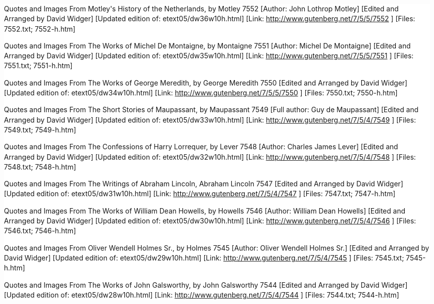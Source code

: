 Quotes and Images From Motley's History of the Netherlands, by Motley     7552
   [Author: John Lothrop Motley]
   [Edited and Arranged by David Widger]
   [Updated edition of: etext05/dw36w10h.html]
   [Link: http://www.gutenberg.net/7/5/5/7552 ]
   [Files: 7552.txt; 7552-h.htm]

Quotes and Images From The Works of Michel De Montaigne, by Montaigne     7551
   [Author: Michel De Montaigne]
   [Edited and Arranged by David Widger]
   [Updated edition of: etext05/dw35w10h.html]
   [Link: http://www.gutenberg.net/7/5/5/7551 ]
   [Files: 7551.txt; 7551-h.htm]

Quotes and Images From The Works of George Meredith, by George Meredith   7550
   [Edited and Arranged by David Widger]
   [Updated edition of: etext05/dw34w10h.html]
   [Link: http://www.gutenberg.net/7/5/5/7550 ]
   [Files: 7550.txt; 7550-h.htm]

Quotes and Images From The Short Stories of Maupassant, by Maupassant     7549
   [Full author: Guy de Maupassant]
   [Edited and Arranged by David Widger]
   [Updated edition of: etext05/dw33w10h.html]
   [Link: http://www.gutenberg.net/7/5/4/7549 ]
   [Files: 7549.txt; 7549-h.htm]

Quotes and Images From The Confessions of Harry Lorrequer, by Lever       7548
   [Author: Charles James Lever]
   [Edited and Arranged by David Widger]
   [Updated edition of: etext05/dw32w10h.html]
   [Link: http://www.gutenberg.net/7/5/4/7548 ]
   [Files: 7548.txt; 7548-h.htm]

Quotes and Images From The Writings of Abraham Lincoln, Abraham Lincoln   7547
   [Edited and Arranged by David Widger]
   [Updated edition of: etext05/dw31w10h.html]
   [Link: http://www.gutenberg.net/7/5/4/7547 ]
   [Files: 7547.txt; 7547-h.htm]

Quotes and Images From The Works of William Dean Howells, by Howells      7546
   [Author: William Dean Howells]
   [Edited and Arranged by David Widger]
   [Updated edition of: etext05/dw30w10h.html]
   [Link: http://www.gutenberg.net/7/5/4/7546 ]
   [Files: 7546.txt; 7546-h.htm]

Quotes and Images From Oliver Wendell Holmes Sr., by Holmes               7545
   [Author: Oliver Wendell Holmes Sr.]
   [Edited and Arranged by David Widger]
   [Updated edition of: etext05/dw29w10h.html]
   [Link: http://www.gutenberg.net/7/5/4/7545 ]
   [Files: 7545.txt; 7545-h.htm]

Quotes and Images From The Works of John Galsworthy, by John Galsworthy   7544
   [Edited and Arranged by David Widger]
   [Updated edition of: etext05/dw28w10h.html]
   [Link: http://www.gutenberg.net/7/5/4/7544 ]
   [Files: 7544.txt; 7544-h.htm]
